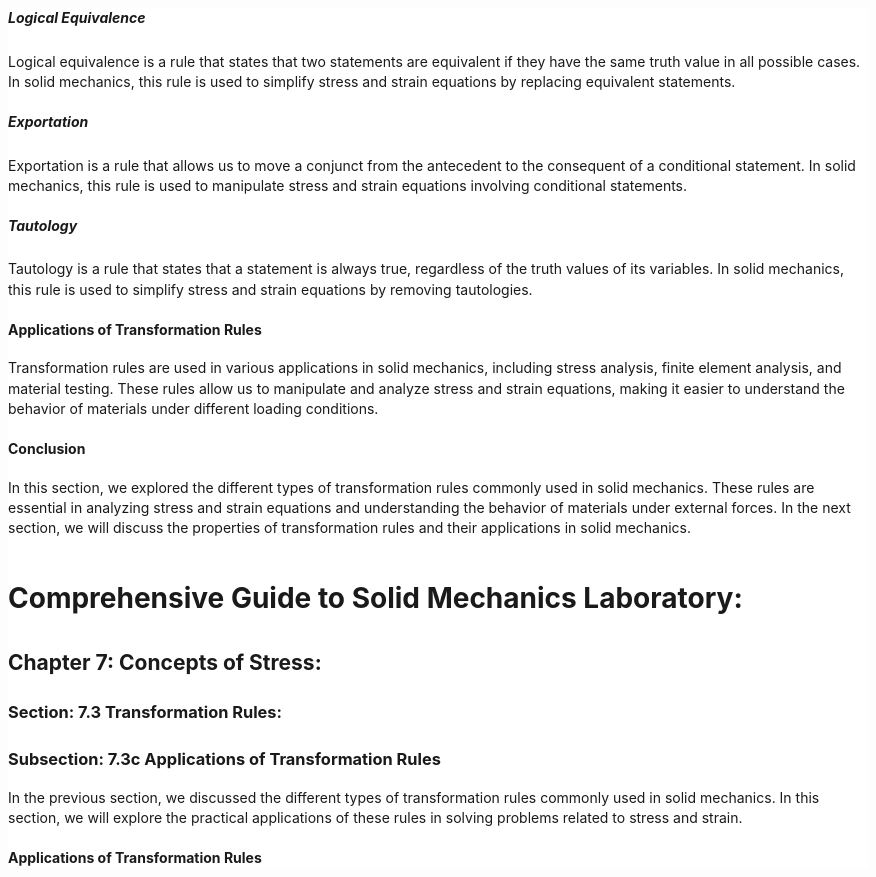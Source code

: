 ##### Logical Equivalence

Logical equivalence is a rule that states that two statements are equivalent if they have the same truth value in all possible cases. In solid mechanics, this rule is used to simplify stress and strain equations by replacing equivalent statements.

##### Exportation

Exportation is a rule that allows us to move a conjunct from the antecedent to the consequent of a conditional statement. In solid mechanics, this rule is used to manipulate stress and strain equations involving conditional statements.

##### Tautology

Tautology is a rule that states that a statement is always true, regardless of the truth values of its variables. In solid mechanics, this rule is used to simplify stress and strain equations by removing tautologies.

#### Applications of Transformation Rules

Transformation rules are used in various applications in solid mechanics, including stress analysis, finite element analysis, and material testing. These rules allow us to manipulate and analyze stress and strain equations, making it easier to understand the behavior of materials under different loading conditions.

#### Conclusion

In this section, we explored the different types of transformation rules commonly used in solid mechanics. These rules are essential in analyzing stress and strain equations and understanding the behavior of materials under external forces. In the next section, we will discuss the properties of transformation rules and their applications in solid mechanics.


# Comprehensive Guide to Solid Mechanics Laboratory:

## Chapter 7: Concepts of Stress:

### Section: 7.3 Transformation Rules:

### Subsection: 7.3c Applications of Transformation Rules

In the previous section, we discussed the different types of transformation rules commonly used in solid mechanics. In this section, we will explore the practical applications of these rules in solving problems related to stress and strain.

#### Applications of Transformation Rules

